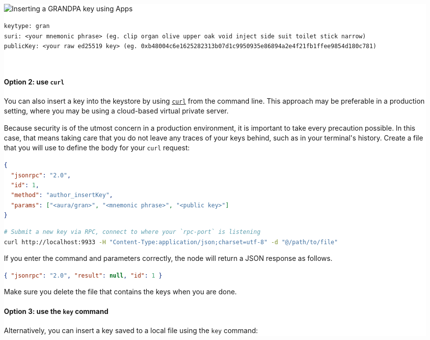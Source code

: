 ![Inserting a GRANDPA key using Apps](../img/tutorials/05-private-network/private-network-apps-insert-key-gran.png)

```
keytype: gran
suri: <your mnemonic phrase> (eg. clip organ olive upper oak void inject side suit toilet stick narrow)
publicKey: <your raw ed25519 key> (eg. 0xb48004c6e1625282313b07d1c9950935e86894a2e4f21fb1ffee9854d180c781)
```

<br />
<Message
  type={`gray`}
  title={`Note`}
  text="If you are following these steps for the _second_ node in the network, you must connect the UI to 
      the second node before inserting the keys.
      "
/>

#### Option 2: use `curl`

You can also insert a key into the keystore by using [`curl`](https://curl.haxx.se/) from the
command line. This approach may be preferable in a production setting, where you may be using a
cloud-based virtual private server.

Because security is of the utmost concern in a production environment, it is important to take every
precaution possible. In this case, that means taking care that you do not leave any traces of your
keys behind, such as in your terminal's history. Create a file that you will use to define the body
for your `curl` request:

```json
{
  "jsonrpc": "2.0",
  "id": 1,
  "method": "author_insertKey",
  "params": ["<aura/gran>", "<mnemonic phrase>", "<public key>"]
}
```

```bash
# Submit a new key via RPC, connect to where your `rpc-port` is listening
curl http://localhost:9933 -H "Content-Type:application/json;charset=utf-8" -d "@/path/to/file"
```

If you enter the command and parameters correctly, the node will return a JSON response as follows.

```json
{ "jsonrpc": "2.0", "result": null, "id": 1 }
```

Make sure you delete the file that contains the keys when you are done.

#### Option 3: use the `key` command

Alternatively, you can insert a key saved to a local file using the `key` command:
